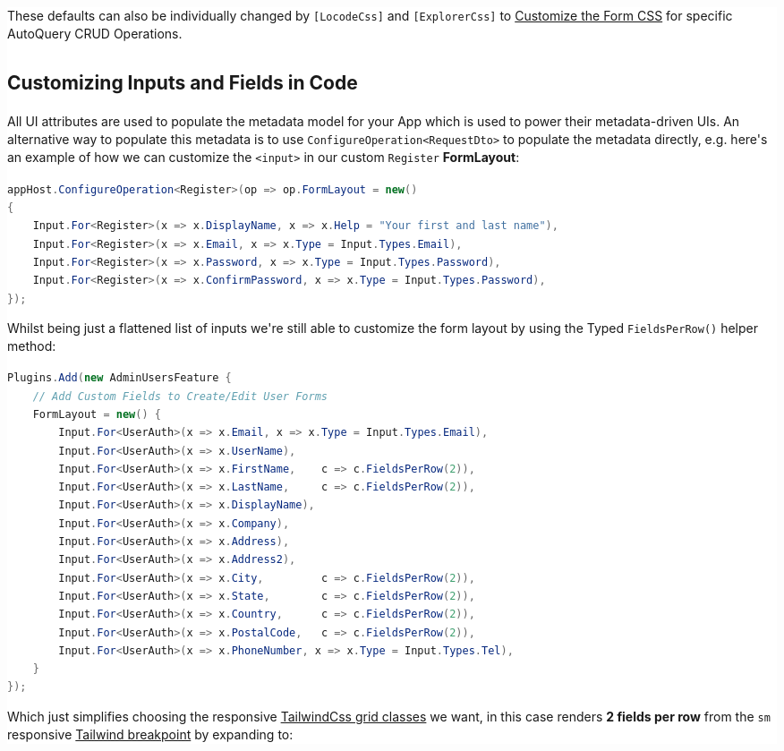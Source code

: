 These defaults can also be individually changed by `[LocodeCss]` and `[ExplorerCss]` to [Customize the Form CSS](/docs/declarative.html#custom-form-css)
for specific AutoQuery CRUD Operations.

## Customizing Inputs and Fields in Code

All UI attributes are used to populate the metadata model for your App which is used to power their metadata-driven UIs.
An alternative way to populate this metadata is to use `ConfigureOperation<RequestDto>` to populate the metadata directly,
e.g. here's an example of how we can customize the `<input>` in our custom `Register` **FormLayout**:

```csharp
appHost.ConfigureOperation<Register>(op => op.FormLayout = new()
{
    Input.For<Register>(x => x.DisplayName, x => x.Help = "Your first and last name"),
    Input.For<Register>(x => x.Email, x => x.Type = Input.Types.Email),
    Input.For<Register>(x => x.Password, x => x.Type = Input.Types.Password),
    Input.For<Register>(x => x.ConfirmPassword, x => x.Type = Input.Types.Password),
});
```

Whilst being just a flattened list of inputs we're still able to customize the form layout by using the Typed 
`FieldsPerRow()` helper method:

```csharp
Plugins.Add(new AdminUsersFeature {
    // Add Custom Fields to Create/Edit User Forms
    FormLayout = new() {
        Input.For<UserAuth>(x => x.Email, x => x.Type = Input.Types.Email),
        Input.For<UserAuth>(x => x.UserName),
        Input.For<UserAuth>(x => x.FirstName,    c => c.FieldsPerRow(2)),
        Input.For<UserAuth>(x => x.LastName,     c => c.FieldsPerRow(2)),
        Input.For<UserAuth>(x => x.DisplayName),
        Input.For<UserAuth>(x => x.Company),
        Input.For<UserAuth>(x => x.Address),
        Input.For<UserAuth>(x => x.Address2),
        Input.For<UserAuth>(x => x.City,         c => c.FieldsPerRow(2)),
        Input.For<UserAuth>(x => x.State,        c => c.FieldsPerRow(2)),
        Input.For<UserAuth>(x => x.Country,      c => c.FieldsPerRow(2)),
        Input.For<UserAuth>(x => x.PostalCode,   c => c.FieldsPerRow(2)),
        Input.For<UserAuth>(x => x.PhoneNumber, x => x.Type = Input.Types.Tel),
    }
});
```

Which just simplifies choosing the responsive [TailwindCss grid classes](https://tailwindcss.com/docs/grid-column)
we want, in this case renders **2 fields per row** from the `sm` responsive [Tailwind breakpoint](https://tailwindcss.com/docs/screens) 
by expanding to:
